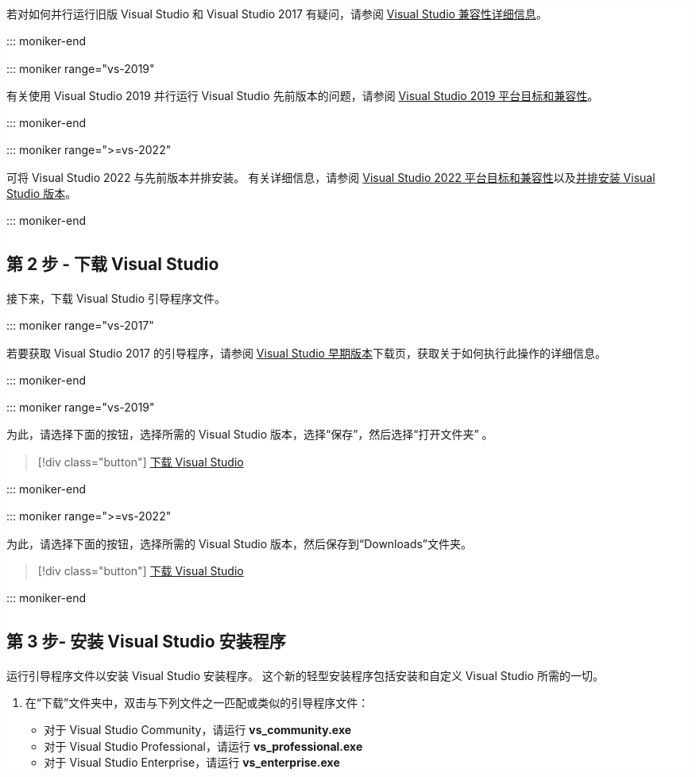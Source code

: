 若对如何并行运行旧版 Visual Studio 和 Visual Studio 2017 有疑问，请参阅 [Visual Studio 兼容性详细信息](/visualstudio/productinfo/vs2017-compatibility-vs#compatibility-with-previous-releases)。

::: moniker-end

::: moniker range="vs-2019"

有关使用 Visual Studio 2019 并行运行 Visual Studio 先前版本的问题，请参阅 [Visual Studio 2019 平台目标和兼容性](/visualstudio/releases/2019/compatibility/)。

::: moniker-end

::: moniker range=">=vs-2022"

可将 Visual Studio 2022 与先前版本并排安装。 有关详细信息，请参阅 [Visual Studio 2022 平台目标和兼容性](/visualstudio/releases/2022/compatibility)以及[并排安装 Visual Studio 版本](install-visual-studio-versions-side-by-side.md?view=vs-2022&preserve-view=true)。

::: moniker-end

## <a name="step-2---download-visual-studio"></a>第 2 步 - 下载 Visual Studio

接下来，下载 Visual Studio 引导程序文件。

::: moniker range="vs-2017"

若要获取 Visual Studio 2017 的引导程序，请参阅 [Visual Studio 早期版本](https://visualstudio.microsoft.com/vs/older-downloads/)下载页，获取关于如何执行此操作的详细信息。

::: moniker-end

::: moniker range="vs-2019"

为此，请选择下面的按钮，选择所需的 Visual Studio 版本，选择“保存”，然后选择“打开文件夹” 。

 > [!div class="button"]
 > [下载 Visual Studio](https://visualstudio.microsoft.com/downloads)

::: moniker-end

::: moniker range=">=vs-2022"

为此，请选择下面的按钮，选择所需的 Visual Studio 版本，然后保存到“Downloads”文件夹。

 > [!div class="button"]
 > [下载 Visual Studio](https://visualstudio.microsoft.com/vs/preview/#download-preview)

::: moniker-end

## <a name="step-3---install-the-visual-studio-installer"></a>第 3 步- 安装 Visual Studio 安装程序

运行引导程序文件以安装 Visual Studio 安装程序。 这个新的轻型安装程序包括安装和自定义 Visual Studio 所需的一切。

1. 在“下载”文件夹中，双击与下列文件之一匹配或类似的引导程序文件：

   * 对于 Visual Studio Community，请运行 **vs_community.exe**
   * 对于 Visual Studio Professional，请运行 **vs_professional.exe**
   * 对于 Visual Studio Enterprise，请运行 **vs_enterprise.exe**
